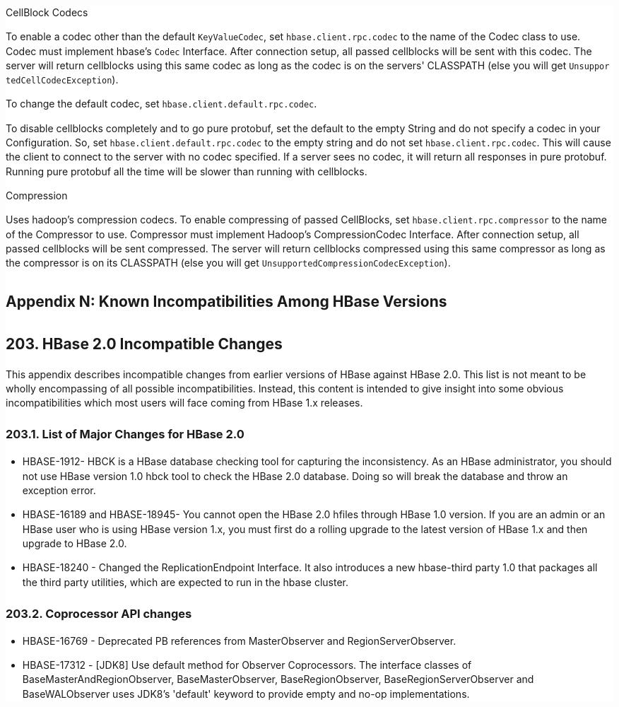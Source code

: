 CellBlock Codecs

To enable a codec other than the default `KeyValueCodec`, set `hbase.client.rpc.codec` to the name of the Codec class to use. Codec must implement hbase’s `Codec` Interface. After connection setup, all passed cellblocks will be sent with this codec. The server will return cellblocks using this same codec as long as the codec is on the servers' CLASSPATH (else you will get `UnsupportedCellCodecException`).

To change the default codec, set `hbase.client.default.rpc.codec`.

To disable cellblocks completely and to go pure protobuf, set the default to the empty String and do not specify a codec in your Configuration. So, set `hbase.client.default.rpc.codec` to the empty string and do not set `hbase.client.rpc.codec`. This will cause the client to connect to the server with no codec specified. If a server sees no codec, it will return all responses in pure protobuf. Running pure protobuf all the time will be slower than running with cellblocks.

Compression

Uses hadoop’s compression codecs. To enable compressing of passed CellBlocks, set `hbase.client.rpc.compressor` to the name of the Compressor to use. Compressor must implement Hadoop’s CompressionCodec Interface. After connection setup, all passed cellblocks will be sent compressed. The server will return cellblocks compressed using this same compressor as long as the compressor is on its CLASSPATH (else you will get `UnsupportedCompressionCodecException`).

## Appendix N: Known Incompatibilities Among HBase Versions

## 203\. HBase 2.0 Incompatible Changes

This appendix describes incompatible changes from earlier versions of HBase against HBase 2.0. This list is not meant to be wholly encompassing of all possible incompatibilities. Instead, this content is intended to give insight into some obvious incompatibilities which most users will face coming from HBase 1.x releases.

### 203.1\. List of Major Changes for HBase 2.0

*   HBASE-1912- HBCK is a HBase database checking tool for capturing the inconsistency. As an HBase administrator, you should not use HBase version 1.0 hbck tool to check the HBase 2.0 database. Doing so will break the database and throw an exception error.

*   HBASE-16189 and HBASE-18945- You cannot open the HBase 2.0 hfiles through HBase 1.0 version. If you are an admin or an HBase user who is using HBase version 1.x, you must first do a rolling upgrade to the latest version of HBase 1.x and then upgrade to HBase 2.0.

*   HBASE-18240 - Changed the ReplicationEndpoint Interface. It also introduces a new hbase-third party 1.0 that packages all the third party utilities, which are expected to run in the hbase cluster.

### 203.2\. Coprocessor API changes

*   HBASE-16769 - Deprecated PB references from MasterObserver and RegionServerObserver.

*   HBASE-17312 - [JDK8] Use default method for Observer Coprocessors. The interface classes of BaseMasterAndRegionObserver, BaseMasterObserver, BaseRegionObserver, BaseRegionServerObserver and BaseWALObserver uses JDK8’s 'default' keyword to provide empty and no-op implementations.
